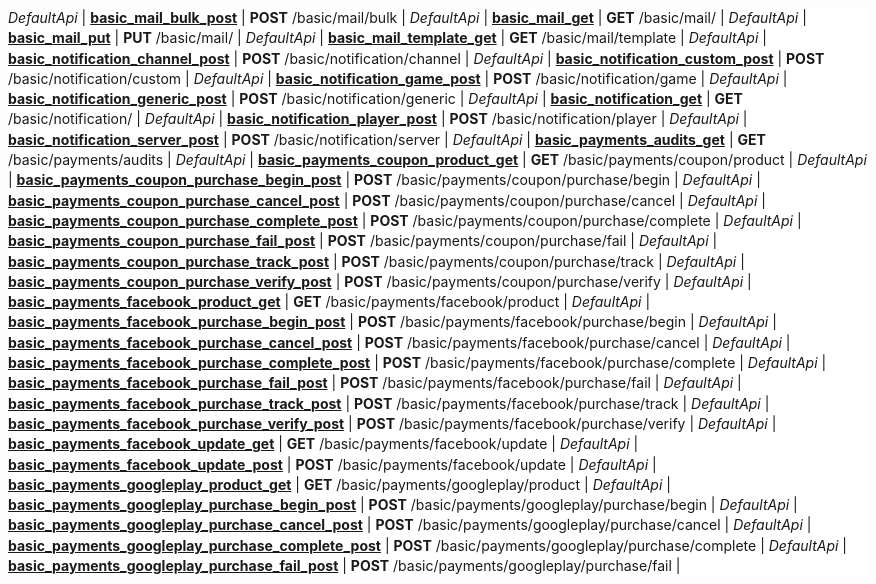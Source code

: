 *DefaultApi* | [**basic_mail_bulk_post**](docs/DefaultApi.md#basic_mail_bulk_post) | **POST** /basic/mail/bulk | 
*DefaultApi* | [**basic_mail_get**](docs/DefaultApi.md#basic_mail_get) | **GET** /basic/mail/ | 
*DefaultApi* | [**basic_mail_put**](docs/DefaultApi.md#basic_mail_put) | **PUT** /basic/mail/ | 
*DefaultApi* | [**basic_mail_template_get**](docs/DefaultApi.md#basic_mail_template_get) | **GET** /basic/mail/template | 
*DefaultApi* | [**basic_notification_channel_post**](docs/DefaultApi.md#basic_notification_channel_post) | **POST** /basic/notification/channel | 
*DefaultApi* | [**basic_notification_custom_post**](docs/DefaultApi.md#basic_notification_custom_post) | **POST** /basic/notification/custom | 
*DefaultApi* | [**basic_notification_game_post**](docs/DefaultApi.md#basic_notification_game_post) | **POST** /basic/notification/game | 
*DefaultApi* | [**basic_notification_generic_post**](docs/DefaultApi.md#basic_notification_generic_post) | **POST** /basic/notification/generic | 
*DefaultApi* | [**basic_notification_get**](docs/DefaultApi.md#basic_notification_get) | **GET** /basic/notification/ | 
*DefaultApi* | [**basic_notification_player_post**](docs/DefaultApi.md#basic_notification_player_post) | **POST** /basic/notification/player | 
*DefaultApi* | [**basic_notification_server_post**](docs/DefaultApi.md#basic_notification_server_post) | **POST** /basic/notification/server | 
*DefaultApi* | [**basic_payments_audits_get**](docs/DefaultApi.md#basic_payments_audits_get) | **GET** /basic/payments/audits | 
*DefaultApi* | [**basic_payments_coupon_product_get**](docs/DefaultApi.md#basic_payments_coupon_product_get) | **GET** /basic/payments/coupon/product | 
*DefaultApi* | [**basic_payments_coupon_purchase_begin_post**](docs/DefaultApi.md#basic_payments_coupon_purchase_begin_post) | **POST** /basic/payments/coupon/purchase/begin | 
*DefaultApi* | [**basic_payments_coupon_purchase_cancel_post**](docs/DefaultApi.md#basic_payments_coupon_purchase_cancel_post) | **POST** /basic/payments/coupon/purchase/cancel | 
*DefaultApi* | [**basic_payments_coupon_purchase_complete_post**](docs/DefaultApi.md#basic_payments_coupon_purchase_complete_post) | **POST** /basic/payments/coupon/purchase/complete | 
*DefaultApi* | [**basic_payments_coupon_purchase_fail_post**](docs/DefaultApi.md#basic_payments_coupon_purchase_fail_post) | **POST** /basic/payments/coupon/purchase/fail | 
*DefaultApi* | [**basic_payments_coupon_purchase_track_post**](docs/DefaultApi.md#basic_payments_coupon_purchase_track_post) | **POST** /basic/payments/coupon/purchase/track | 
*DefaultApi* | [**basic_payments_coupon_purchase_verify_post**](docs/DefaultApi.md#basic_payments_coupon_purchase_verify_post) | **POST** /basic/payments/coupon/purchase/verify | 
*DefaultApi* | [**basic_payments_facebook_product_get**](docs/DefaultApi.md#basic_payments_facebook_product_get) | **GET** /basic/payments/facebook/product | 
*DefaultApi* | [**basic_payments_facebook_purchase_begin_post**](docs/DefaultApi.md#basic_payments_facebook_purchase_begin_post) | **POST** /basic/payments/facebook/purchase/begin | 
*DefaultApi* | [**basic_payments_facebook_purchase_cancel_post**](docs/DefaultApi.md#basic_payments_facebook_purchase_cancel_post) | **POST** /basic/payments/facebook/purchase/cancel | 
*DefaultApi* | [**basic_payments_facebook_purchase_complete_post**](docs/DefaultApi.md#basic_payments_facebook_purchase_complete_post) | **POST** /basic/payments/facebook/purchase/complete | 
*DefaultApi* | [**basic_payments_facebook_purchase_fail_post**](docs/DefaultApi.md#basic_payments_facebook_purchase_fail_post) | **POST** /basic/payments/facebook/purchase/fail | 
*DefaultApi* | [**basic_payments_facebook_purchase_track_post**](docs/DefaultApi.md#basic_payments_facebook_purchase_track_post) | **POST** /basic/payments/facebook/purchase/track | 
*DefaultApi* | [**basic_payments_facebook_purchase_verify_post**](docs/DefaultApi.md#basic_payments_facebook_purchase_verify_post) | **POST** /basic/payments/facebook/purchase/verify | 
*DefaultApi* | [**basic_payments_facebook_update_get**](docs/DefaultApi.md#basic_payments_facebook_update_get) | **GET** /basic/payments/facebook/update | 
*DefaultApi* | [**basic_payments_facebook_update_post**](docs/DefaultApi.md#basic_payments_facebook_update_post) | **POST** /basic/payments/facebook/update | 
*DefaultApi* | [**basic_payments_googleplay_product_get**](docs/DefaultApi.md#basic_payments_googleplay_product_get) | **GET** /basic/payments/googleplay/product | 
*DefaultApi* | [**basic_payments_googleplay_purchase_begin_post**](docs/DefaultApi.md#basic_payments_googleplay_purchase_begin_post) | **POST** /basic/payments/googleplay/purchase/begin | 
*DefaultApi* | [**basic_payments_googleplay_purchase_cancel_post**](docs/DefaultApi.md#basic_payments_googleplay_purchase_cancel_post) | **POST** /basic/payments/googleplay/purchase/cancel | 
*DefaultApi* | [**basic_payments_googleplay_purchase_complete_post**](docs/DefaultApi.md#basic_payments_googleplay_purchase_complete_post) | **POST** /basic/payments/googleplay/purchase/complete | 
*DefaultApi* | [**basic_payments_googleplay_purchase_fail_post**](docs/DefaultApi.md#basic_payments_googleplay_purchase_fail_post) | **POST** /basic/payments/googleplay/purchase/fail | 